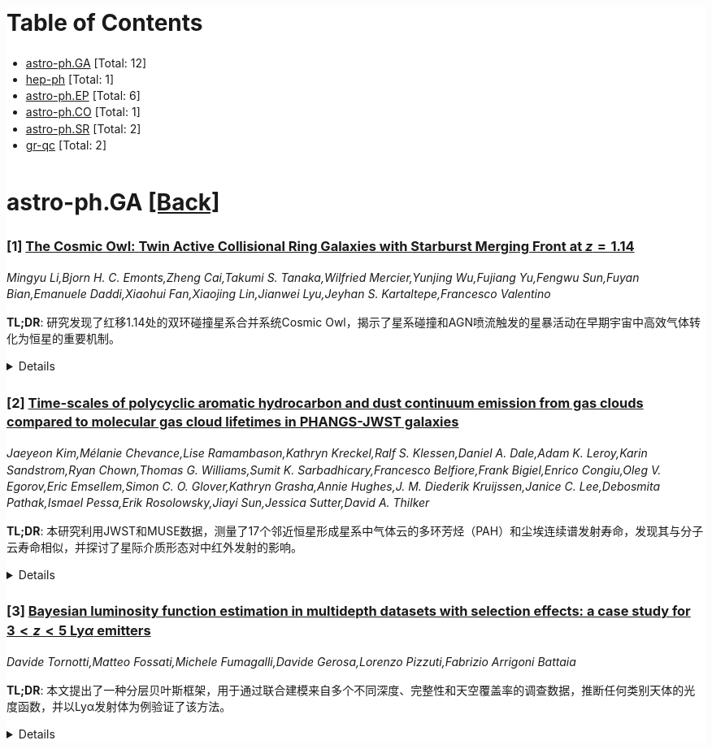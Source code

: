 <div id=toc></div>

# Table of Contents

- [astro-ph.GA](#astro-ph.GA) [Total: 12]
- [hep-ph](#hep-ph) [Total: 1]
- [astro-ph.EP](#astro-ph.EP) [Total: 6]
- [astro-ph.CO](#astro-ph.CO) [Total: 1]
- [astro-ph.SR](#astro-ph.SR) [Total: 2]
- [gr-qc](#gr-qc) [Total: 2]


<div id='astro-ph.GA'></div>

# astro-ph.GA [[Back]](#toc)

### [1] [The Cosmic Owl: Twin Active Collisional Ring Galaxies with Starburst Merging Front at $z=1.14$](https://arxiv.org/abs/2506.10058)
*Mingyu Li,Bjorn H. C. Emonts,Zheng Cai,Takumi S. Tanaka,Wilfried Mercier,Yunjing Wu,Fujiang Yu,Fengwu Sun,Fuyan Bian,Emanuele Daddi,Xiaohui Fan,Xiaojing Lin,Jianwei Lyu,Jeyhan S. Kartaltepe,Francesco Valentino*

**TL;DR**: 研究发现了红移1.14处的双环碰撞星系合并系统Cosmic Owl，揭示了星系碰撞和AGN喷流触发的星暴活动在早期宇宙中高效气体转化为恒星的重要机制。


<details><summary>Details</summary></details>

### [2] [Time-scales of polycyclic aromatic hydrocarbon and dust continuum emission from gas clouds compared to molecular gas cloud lifetimes in PHANGS-JWST galaxies](https://arxiv.org/abs/2506.10063)
*Jaeyeon Kim,Mélanie Chevance,Lise Ramambason,Kathryn Kreckel,Ralf S. Klessen,Daniel A. Dale,Adam K. Leroy,Karin Sandstrom,Ryan Chown,Thomas G. Williams,Sumit K. Sarbadhicary,Francesco Belfiore,Frank Bigiel,Enrico Congiu,Oleg V. Egorov,Eric Emsellem,Simon C. O. Glover,Kathryn Grasha,Annie Hughes,J. M. Diederik Kruijssen,Janice C. Lee,Debosmita Pathak,Ismael Pessa,Erik Rosolowsky,Jiayi Sun,Jessica Sutter,David A. Thilker*

**TL;DR**: 本研究利用JWST和MUSE数据，测量了17个邻近恒星形成星系中气体云的多环芳烃（PAH）和尘埃连续谱发射寿命，发现其与分子云寿命相似，并探讨了星际介质形态对中红外发射的影响。


<details><summary>Details</summary></details>

### [3] [Bayesian luminosity function estimation in multidepth datasets with selection effects: a case study for $3<z<5$ Ly$α$ emitters](https://arxiv.org/abs/2506.10083)
*Davide Tornotti,Matteo Fossati,Michele Fumagalli,Davide Gerosa,Lorenzo Pizzuti,Fabrizio Arrigoni Battaia*

**TL;DR**: 本文提出了一种分层贝叶斯框架，用于通过联合建模来自多个不同深度、完整性和天空覆盖率的调查数据，推断任何类别天体的光度函数，并以Lyα发射体为例验证了该方法。


<details><summary>Details</summary></details>
